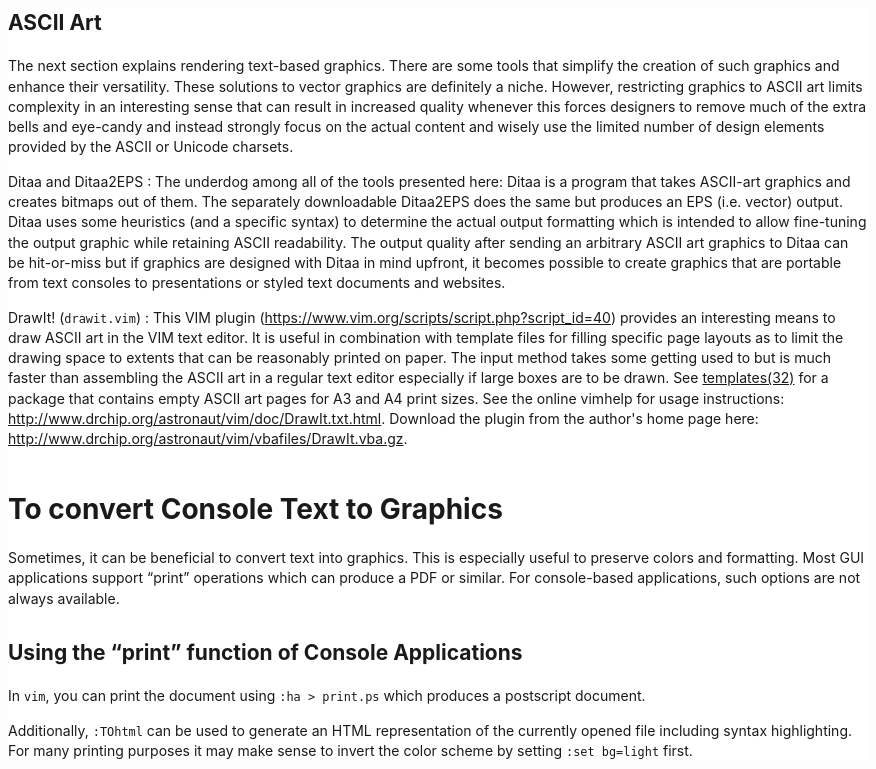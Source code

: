## ASCII Art

The next section explains rendering text-based graphics. There are some
tools that simplify the creation of such graphics and enhance their versatility.
These solutions to vector graphics are definitely a niche. However,
restricting graphics to ASCII art limits complexity in an interesting sense that
can result in increased quality whenever this forces designers to remove much
of the extra bells and eye-candy and instead strongly focus on the actual
content and wisely use the limited number of design elements provided by the
ASCII or Unicode charsets.

Ditaa and Ditaa2EPS
:   The underdog among all of the tools presented here: Ditaa is a program that
    takes ASCII-art graphics and creates bitmaps out of them. The separately
    downloadable Ditaa2EPS does the same but produces an EPS (i.e. vector)
    output. Ditaa uses some heuristics (and a specific syntax) to determine
    the actual output formatting which is intended to allow fine-tuning the
    output graphic while retaining ASCII readability. The output quality after
    sending an arbitrary ASCII art graphics to Ditaa can be hit-or-miss but if
    graphics are designed with Ditaa in mind upfront, it becomes possible to
    create graphics that are portable from text consoles to presentations or
    styled text documents and websites.

DrawIt! (`drawit.vim`)
:   This VIM plugin (<https://www.vim.org/scripts/script.php?script_id=40>)
    provides an interesting means to draw ASCII art in the VIM text editor.
    It is useful in combination with template files for filling specific page
    layouts as to limit the drawing space to extents that can be reasonably
    printed on paper. The input method takes some getting used to but is much
    faster than assembling the ASCII art in a regular text editor especially
    if large boxes are to be drawn. See [templates(32)](../32/templates.xhtml)
    for a package that contains empty ASCII art pages for A3 and A4 print
    sizes. See the online vimhelp for usage instructions:
    <http://www.drchip.org/astronaut/vim/doc/DrawIt.txt.html>.
    Download the plugin from the author's home page here:
    <http://www.drchip.org/astronaut/vim/vbafiles/DrawIt.vba.gz>.

To convert Console Text to Graphics
===================================

Sometimes, it can be beneficial to convert text into graphics. This is
especially useful to preserve colors and formatting. Most GUI applications
support “print” operations which can produce a PDF or similar. For console-based
applications, such options are not always available.

## Using the “print” function of Console Applications

In `vim`, you can print the document using `:ha > print.ps` which produces a
postscript document.

Additionally, `:TOhtml` can be used to generate an HTML representation of the
currently opened file including syntax highlighting. For many printing
purposes it may make sense to invert the color scheme by setting
`:set bg=light` first.
